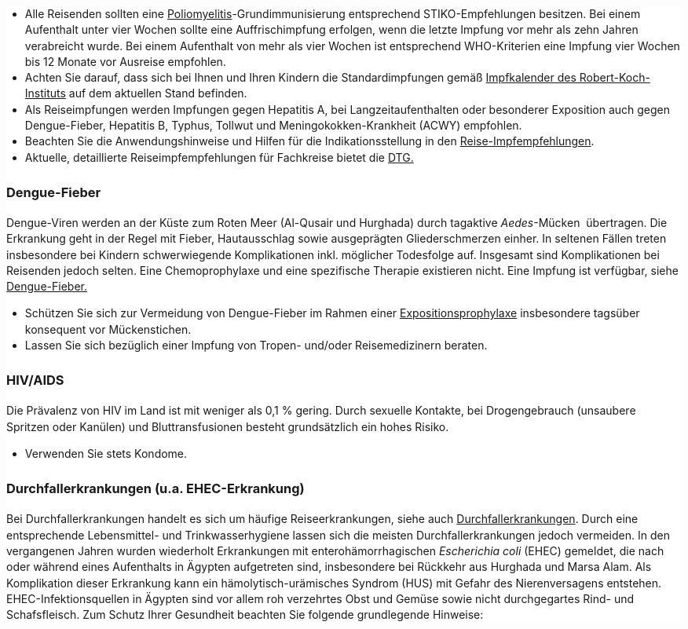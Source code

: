 * Alle Reisenden sollten eine [Poliomyelitis](https://www.auswaertiges-amt.de/de/ReiseUndSicherheit/reise-gesundheit/-/2517492 "Poliomyelitis")-Grundimmunisierung entsprechend STIKO-Empfehlungen besitzen. Bei einem Aufenthalt unter vier Wochen sollte eine Auffrischimpfung erfolgen, wenn die letzte Impfung vor mehr als zehn Jahren verabreicht wurde. Bei einem Aufenthalt von mehr als vier Wochen ist entsprechend WHO-Kriterien eine Impfung vier Wochen bis 12 Monate vor Ausreise empfohlen.
* Achten Sie darauf, dass sich bei Ihnen und Ihren Kindern die Standardimpfungen gemäß [Impfkalender des Robert-Koch-Instituts](https://www.rki.de/DE/Content/Infekt/Impfen/Impfkalender/Impfkalender_node.html) auf dem aktuellen Stand befinden.
* Als Reiseimpfungen werden Impfungen gegen Hepatitis A, bei Langzeitaufenthalten oder besonderer Exposition auch gegen Dengue-Fieber, Hepatitis B, Typhus, Tollwut und Meningokokken-Krankheit (ACWY) empfohlen.
* Beachten Sie die Anwendungshinweise und Hilfen für die Indikationsstellung in den [Reise-Impfempfehlungen](https://www.auswaertiges-amt.de/blob/2279420/9f78874fa053f8a9cb15c505a5b03ef1/reise-impfempfehlungen-aa-data.pdf "Reise-Impfempfehlungen des Auswärtigen Amts").
* Aktuelle, detaillierte Reiseimpfempfehlungen für Fachkreise bietet die [DTG.](https://dtg.org/images/Startseite-Download-Box/2023_DTG_Empfehlungen_Reiseimpfungen.pdf "Hinweise und Empfehlungen der DTG zu Reiseimpfungen")

### Dengue-Fieber

Dengue-Viren werden an der Küste zum Roten Meer (Al-Qusair und Hurghada) durch tagaktive *Aedes*-Mücken  übertragen. Die Erkrankung geht in der Regel mit Fieber, Hautausschlag sowie ausgeprägten Gliederschmerzen einher. In seltenen Fällen treten insbesondere bei Kindern schwerwiegende Komplikationen inkl. möglicher Todesfolge auf. Insgesamt sind Komplikationen bei Reisenden jedoch selten. Eine Chemoprophylaxe und eine spezifische Therapie existieren nicht. Eine Impfung ist verfügbar, siehe [Dengue-Fieber.](https://www.auswaertiges-amt.de/de/ReiseUndSicherheit/reise-gesundheit/denguefieber/2436520 "Denguefieber")

* Schützen Sie sich zur Vermeidung von Dengue-Fieber im Rahmen einer [Expositionsprophylaxe](https://www.auswaertiges-amt.de/blob/251022/943b4cd16cd1693bcdd2728ef29b85a7/expositionsprophylaxeinsektenstiche-data.pdf "Expositionsprophylaxe - Verhütung von Infektionskrankheiten durch Schutz vor Insektenstichen") insbesondere tagsüber konsequent vor Mückenstichen.
* Lassen Sie sich bezüglich einer Impfung von Tropen- und/oder Reisemedizinern beraten.

### HIV/AIDS

Die Prävalenz von HIV im Land ist mit weniger als 0,1 % gering. Durch sexuelle Kontakte, bei Drogengebrauch (unsaubere Spritzen oder Kanülen) und Bluttransfusionen besteht grundsätzlich ein hohes Risiko.

* Verwenden Sie stets Kondome.

### Durchfallerkrankungen (u.a. EHEC-Erkrankung)

Bei Durchfallerkrankungen handelt es sich um häufige Reiseerkrankungen, siehe auch [Durchfallerkrankungen](https://www.auswaertiges-amt.de/blob/200206/8c414cbefcaad8d79d86d85552dd5db7/durchfallmerkblatt-data.pdf "Merkblatt Durchfall (Diarrhoe)"). Durch eine entsprechende Lebensmittel- und Trinkwasserhygiene lassen sich die meisten Durchfallerkrankungen jedoch vermeiden. In den vergangenen Jahren wurden wiederholt Erkrankungen mit enterohämorrhagischen *Escherichia coli* (EHEC) gemeldet, die nach oder während eines Aufenthalts in Ägypten aufgetreten sind, insbesondere bei Rückkehr aus Hurghada und Marsa Alam. Als Komplikation dieser Erkrankung kann ein hämolytisch-urämisches Syndrom (HUS) mit Gefahr des Nierenversagens entstehen. EHEC-Infektionsquellen in Ägypten sind vor allem roh verzehrtes Obst und Gemüse sowie nicht durchgegartes Rind- und Schafsfleisch. Zum Schutz Ihrer Gesundheit beachten Sie folgende grundlegende Hinweise:
